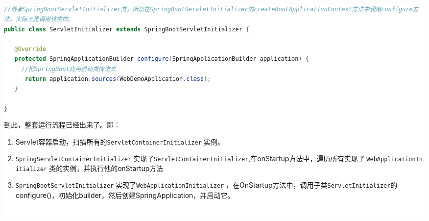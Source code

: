    ```java
   //继承SpringBootServletInitializer类，所以在SpringBootServletInitializer的createRootApplicationContext方法中调用configure方法，实际上是调用该类的。
   public class ServletInitializer extends SpringBootServletInitializer {

      @Override
      protected SpringApplicationBuilder configure(SpringApplicationBuilder application) {
        //把SpringBoot应用启动类传进去
         return application.sources(WebDemoApplication.class);
      }

   }
   ```

   到此，整套运行流程已经出来了。即：

   1. Servlet容器启动，扫描所有的`ServletContainerInitializer` 实例。

   2. `SpringServletContainerInitializer` 实现了`ServletContainerInitializer`,在onStartup方法中，遍历所有实现了 `WebApplicationInitializer` 类的实例，并执行他的onStartup方法

   3. `SpringBootServletInitializer` 实现了`WebApplicationInitializer` ，在OnStartup方法中，调用子类`ServletInitializer`的configure()，初始化builder，然后创建SpringApplication，并启动它。

      ​